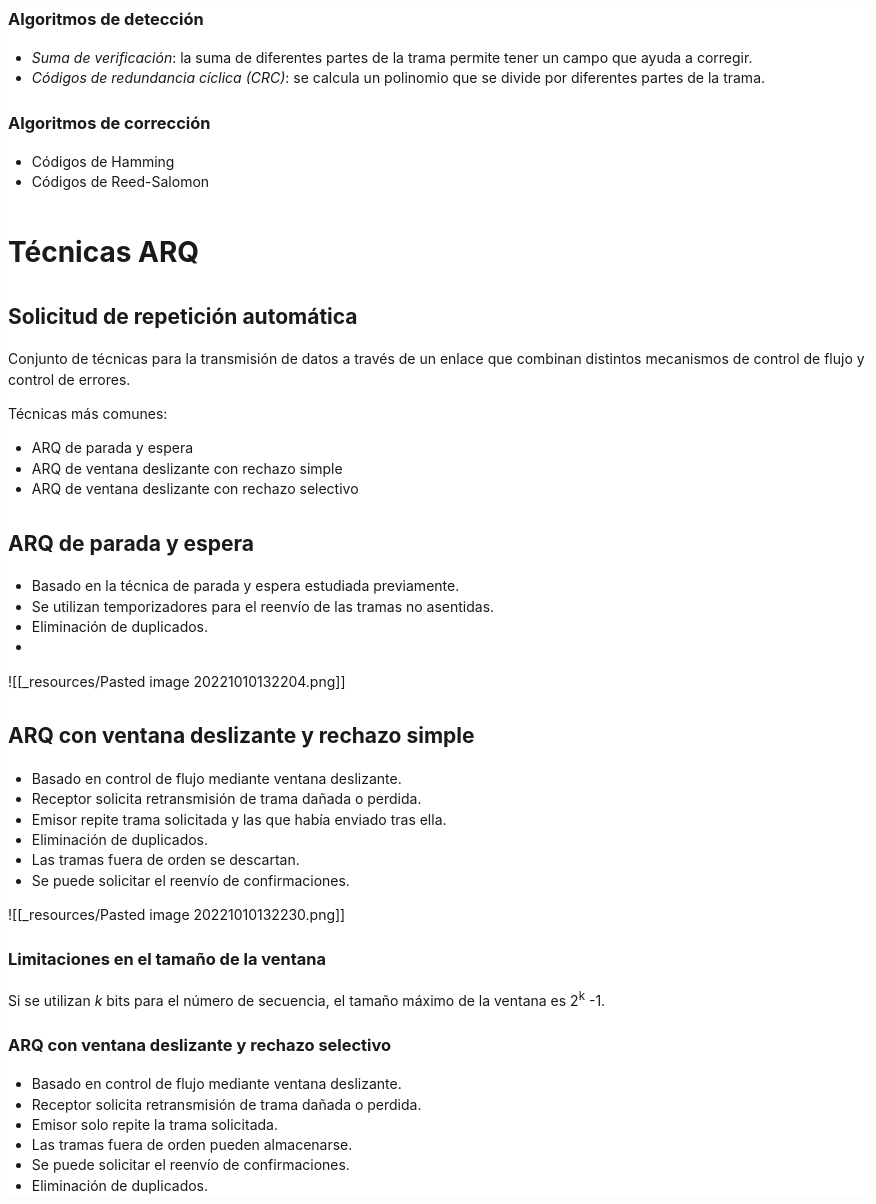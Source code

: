 ### Algoritmos de detección
- *Suma de verificación*: la suma de diferentes partes de la trama permite tener un campo que ayuda a corregir.
- *Códigos de redundancia cíclica (CRC)*: se calcula un polinomio que se divide por diferentes partes de la trama.

### Algoritmos de corrección
- Códigos de Hamming
- Códigos de Reed-Salomon

# Técnicas ARQ
## Solicitud de repetición automática
Conjunto de técnicas para la transmisión de datos a través de un enlace que combinan distintos mecanismos de control de flujo y control de errores.

Técnicas más comunes:
- ARQ de parada y espera
- ARQ de ventana deslizante con rechazo simple
- ARQ de ventana deslizante con rechazo selectivo


## ARQ de parada y espera
- Basado en la técnica de parada y espera estudiada previamente.
- Se utilizan temporizadores para el reenvío de las tramas no asentidas.
- Eliminación de duplicados.
- 
![[_resources/Pasted image 20221010132204.png]]


## ARQ con ventana deslizante y rechazo simple
- Basado en control de flujo mediante ventana deslizante.
- Receptor solicita retransmisión de trama dañada o perdida.
- Emisor repite trama solicitada y las que había enviado tras ella.
- Eliminación de duplicados.
- Las tramas fuera de orden se descartan.
- Se puede solicitar el reenvío de confirmaciones.

![[_resources/Pasted image 20221010132230.png]]

### Limitaciones en el tamaño de la ventana
Si se utilizan *k* bits para el número de secuencia, el tamaño máximo de la ventana es 2<sup>k</sup> -1.


### ARQ con ventana deslizante y rechazo selectivo
- Basado en control de flujo mediante ventana deslizante.
- Receptor solicita retransmisión de trama dañada o perdida.
- Emisor solo repite la trama solicitada.
- Las tramas fuera de orden pueden almacenarse.
- Se puede solicitar el reenvío de confirmaciones.
- Eliminación de duplicados.
